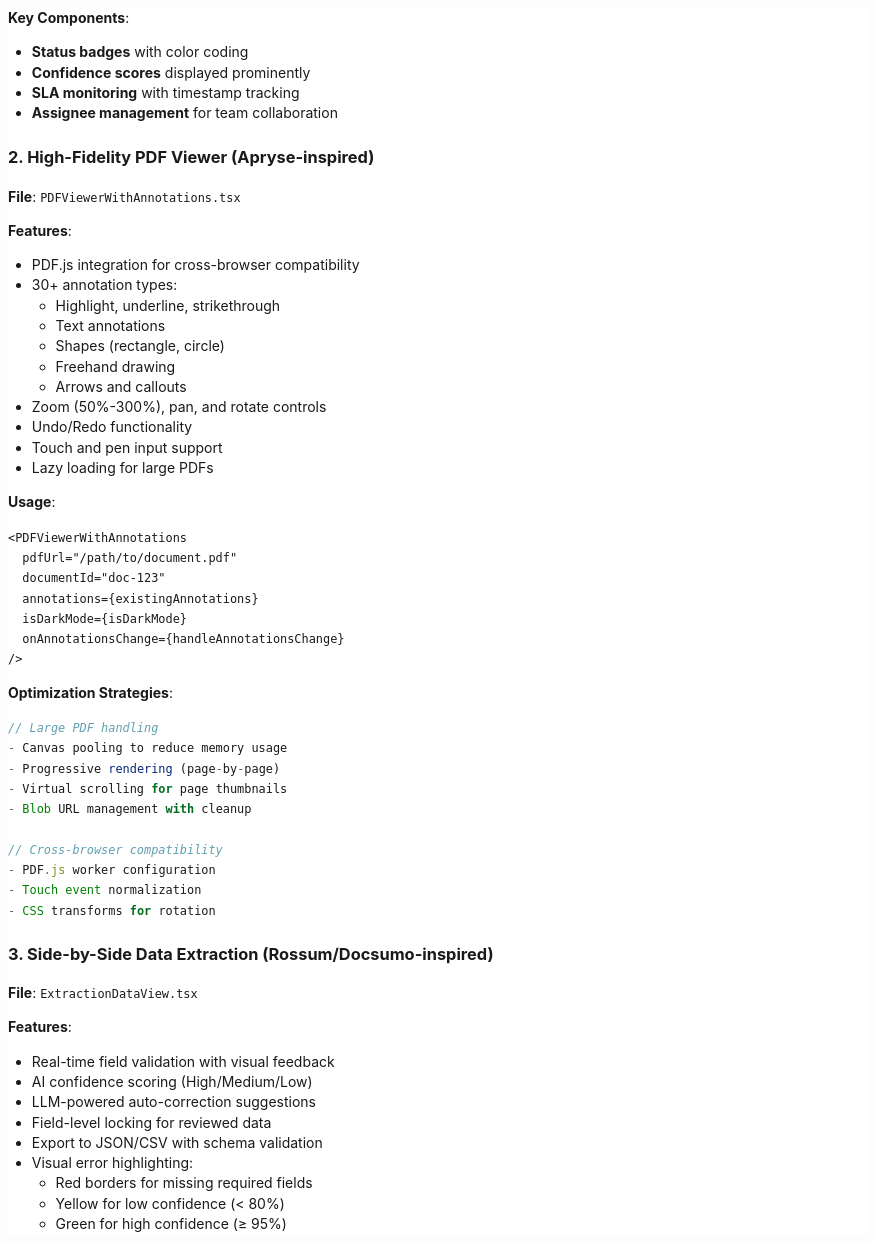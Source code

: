 **Key Components**:
- **Status badges** with color coding
- **Confidence scores** displayed prominently
- **SLA monitoring** with timestamp tracking
- **Assignee management** for team collaboration

### 2. High-Fidelity PDF Viewer (Apryse-inspired)

**File**: `PDFViewerWithAnnotations.tsx`

**Features**:
- PDF.js integration for cross-browser compatibility
- 30+ annotation types:
  - Highlight, underline, strikethrough
  - Text annotations
  - Shapes (rectangle, circle)
  - Freehand drawing
  - Arrows and callouts
- Zoom (50%-300%), pan, and rotate controls
- Undo/Redo functionality
- Touch and pen input support
- Lazy loading for large PDFs

**Usage**:
```tsx
<PDFViewerWithAnnotations
  pdfUrl="/path/to/document.pdf"
  documentId="doc-123"
  annotations={existingAnnotations}
  isDarkMode={isDarkMode}
  onAnnotationsChange={handleAnnotationsChange}
/>
```

**Optimization Strategies**:
```typescript
// Large PDF handling
- Canvas pooling to reduce memory usage
- Progressive rendering (page-by-page)
- Virtual scrolling for page thumbnails
- Blob URL management with cleanup

// Cross-browser compatibility
- PDF.js worker configuration
- Touch event normalization
- CSS transforms for rotation
```

### 3. Side-by-Side Data Extraction (Rossum/Docsumo-inspired)

**File**: `ExtractionDataView.tsx`

**Features**:
- Real-time field validation with visual feedback
- AI confidence scoring (High/Medium/Low)
- LLM-powered auto-correction suggestions
- Field-level locking for reviewed data
- Export to JSON/CSV with schema validation
- Visual error highlighting:
  - Red borders for missing required fields
  - Yellow for low confidence (< 80%)
  - Green for high confidence (≥ 95%)
